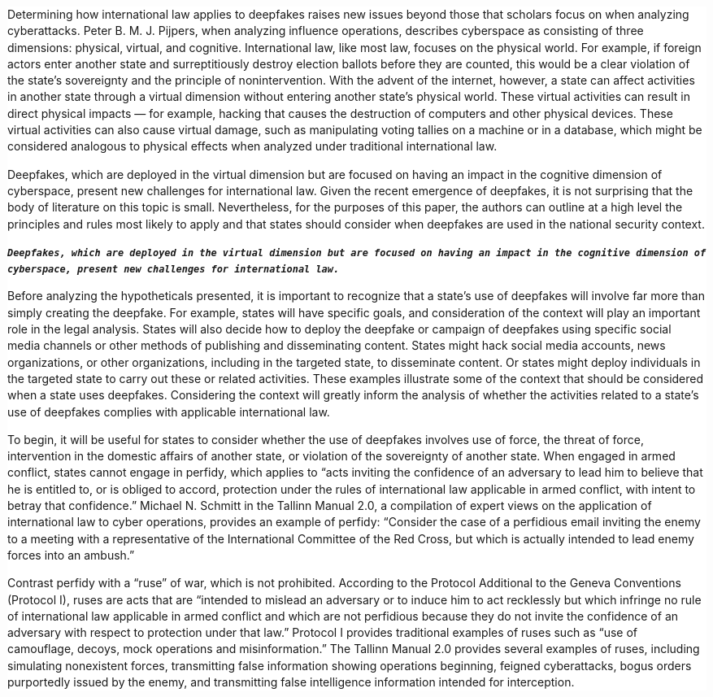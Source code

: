 Determining how international law applies to deepfakes raises new issues beyond those that scholars focus on when analyzing cyberattacks. Peter B. M. J. Pijpers, when analyzing influence operations, describes cyberspace as consisting of three dimensions: physical, virtual, and cognitive. International law, like most law, focuses on the physical world. For example, if foreign actors enter another state and surreptitiously destroy election ballots before they are counted, this would be a clear violation of the state’s sovereignty and the principle of nonintervention. With the advent of the internet, however, a state can affect activities in another state through a virtual dimension without entering another state’s physical world. These virtual activities can result in direct physical impacts — for example, hacking that causes the destruction of computers and other physical devices. These virtual activities can also cause virtual damage, such as manipulating voting tallies on a machine or in a database, which might be considered analogous to physical effects when analyzed under traditional international law.

Deepfakes, which are deployed in the virtual dimension but are focused on having an impact in the cognitive dimension of cyberspace, present new challenges for international law. Given the recent emergence of deepfakes, it is not surprising that the body of literature on this topic is small. Nevertheless, for the purposes of this paper, the authors can outline at a high level the principles and rules most likely to apply and that states should consider when deepfakes are used in the national security context.

___`Deepfakes, which are deployed in the virtual dimension but are focused on having an impact in the cognitive dimension of cyberspace, present new challenges for international law.`___

Before analyzing the hypotheticals presented, it is important to recognize that a state’s use of deepfakes will involve far more than simply creating the deepfake. For example, states will have specific goals, and consideration of the context will play an important role in the legal analysis. States will also decide how to deploy the deepfake or campaign of deepfakes using specific social media channels or other methods of publishing and disseminating content. States might hack social media accounts, news organizations, or other organizations, including in the targeted state, to disseminate content. Or states might deploy individuals in the targeted state to carry out these or related activities. These examples illustrate some of the context that should be considered when a state uses deepfakes. Considering the context will greatly inform the analysis of whether the activities related to a state’s use of deepfakes complies with applicable international law.

To begin, it will be useful for states to consider whether the use of deepfakes involves use of force, the threat of force, intervention in the domestic affairs of another state, or violation of the sovereignty of another state. When engaged in armed conflict, states cannot engage in perfidy, which applies to “acts inviting the confidence of an adversary to lead him to believe that he is entitled to, or is obliged to accord, protection under the rules of international law applicable in armed conflict, with intent to betray that confidence.” Michael N. Schmitt in the Tallinn Manual 2.0, a compilation of expert views on the application of international law to cyber operations, provides an example of perfidy: “Consider the case of a perfidious email inviting the enemy to a meeting with a representative of the International Committee of the Red Cross, but which is actually intended to lead enemy forces into an ambush.”

Contrast perfidy with a “ruse” of war, which is not prohibited. According to the Protocol Additional to the Geneva Conventions (Protocol I), ruses are acts that are “intended to mislead an adversary or to induce him to act recklessly but which infringe no rule of international law applicable in armed conflict and which are not perfidious because they do not invite the confidence of an adversary with respect to protection under that law.” Protocol I provides traditional examples of ruses such as “use of camouflage, decoys, mock operations and misinformation.” The Tallinn Manual 2.0 provides several examples of ruses, including simulating nonexistent forces, transmitting false information showing operations beginning, feigned cyberattacks, bogus orders purportedly issued by the enemy, and transmitting false intelligence information intended for interception.

